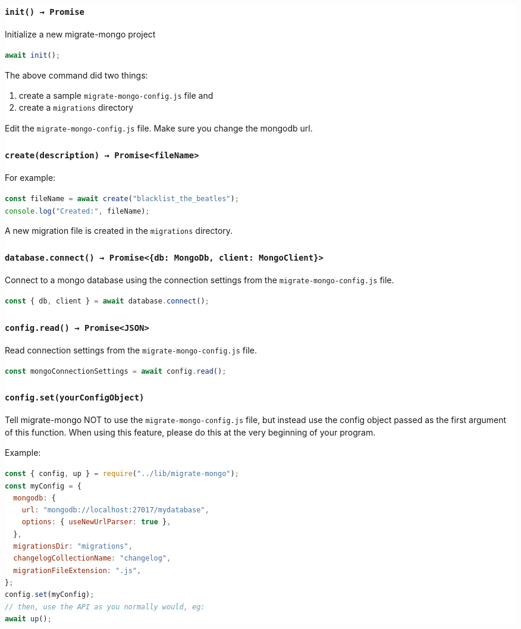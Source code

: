 ### `init() → Promise`

Initialize a new migrate-mongo project

```javascript
await init();
```

The above command did two things:

1. create a sample `migrate-mongo-config.js` file and
2. create a `migrations` directory

Edit the `migrate-mongo-config.js` file. Make sure you change the mongodb url.

### `create(description) → Promise<fileName>`

For example:

```javascript
const fileName = await create("blacklist_the_beatles");
console.log("Created:", fileName);
```

A new migration file is created in the `migrations` directory.

### `database.connect() → Promise<{db: MongoDb, client: MongoClient}>`

Connect to a mongo database using the connection settings from the `migrate-mongo-config.js` file.

```javascript
const { db, client } = await database.connect();
```

### `config.read() → Promise<JSON>`

Read connection settings from the `migrate-mongo-config.js` file.

```javascript
const mongoConnectionSettings = await config.read();
```

### `config.set(yourConfigObject)`

Tell migrate-mongo NOT to use the `migrate-mongo-config.js` file, but instead use the config object passed as the first argument of this function.
When using this feature, please do this at the very beginning of your program.

Example:

```javascript
const { config, up } = require("../lib/migrate-mongo");
const myConfig = {
  mongodb: {
    url: "mongodb://localhost:27017/mydatabase",
    options: { useNewUrlParser: true },
  },
  migrationsDir: "migrations",
  changelogCollectionName: "changelog",
  migrationFileExtension: ".js",
};
config.set(myConfig);
// then, use the API as you normally would, eg:
await up();
```
